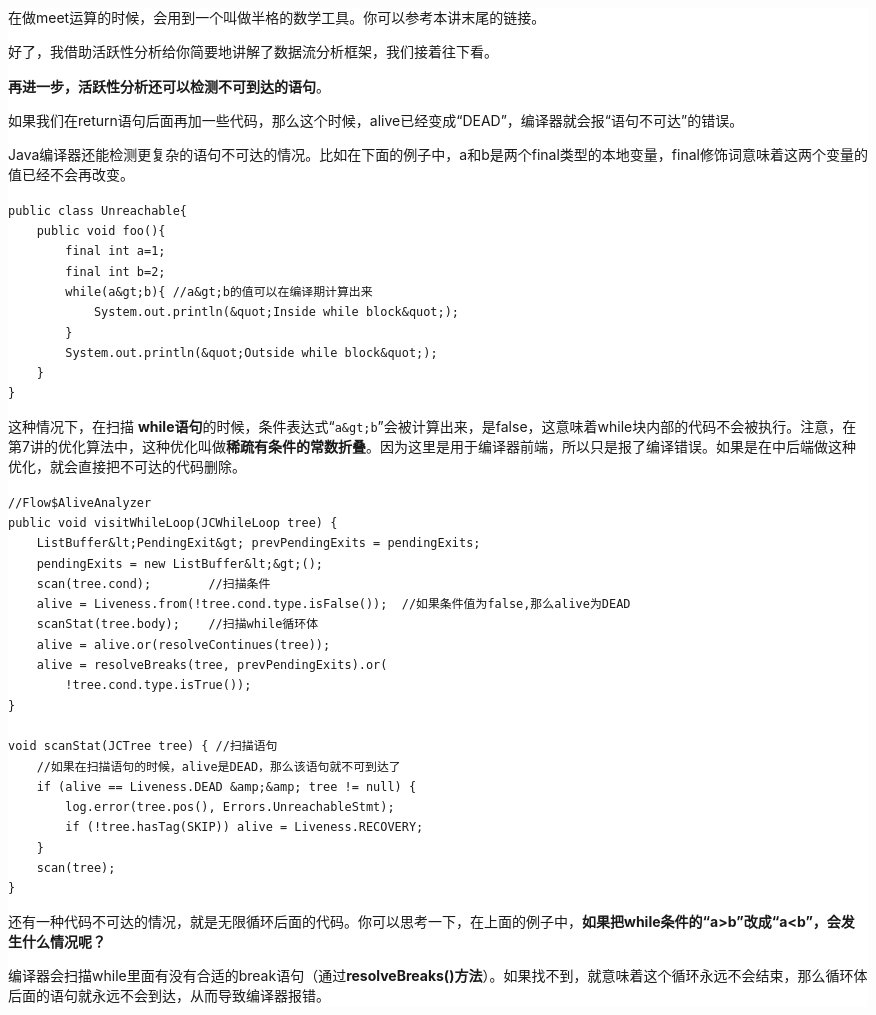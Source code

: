 在做meet运算的时候，会用到一个叫做半格的数学工具。你可以参考本讲末尾的链接。

好了，我借助活跃性分析给你简要地讲解了数据流分析框架，我们接着往下看。

**再进一步，活跃性分析还可以检测不可到达的语句**。

如果我们在return语句后面再加一些代码，那么这个时候，alive已经变成“DEAD”，编译器就会报“语句不可达”的错误。

Java编译器还能检测更复杂的语句不可达的情况。比如在下面的例子中，a和b是两个final类型的本地变量，final修饰词意味着这两个变量的值已经不会再改变。

```
public class Unreachable{
	public void foo(){
        final int a=1;
		final int b=2;
		while(a&gt;b){ //a&gt;b的值可以在编译期计算出来
			System.out.println(&quot;Inside while block&quot;);
		}
		System.out.println(&quot;Outside while block&quot;);
	}
}

```

这种情况下，在扫描 **while语句**的时候，条件表达式“`a&gt;b`”会被计算出来，是false，这意味着while块内部的代码不会被执行。注意，在第7讲的优化算法中，这种优化叫做**稀疏有条件的常数折叠**。因为这里是用于编译器前端，所以只是报了编译错误。如果是在中后端做这种优化，就会直接把不可达的代码删除。

```
//Flow$AliveAnalyzer
public void visitWhileLoop(JCWhileLoop tree) {
    ListBuffer&lt;PendingExit&gt; prevPendingExits = pendingExits;
    pendingExits = new ListBuffer&lt;&gt;();
    scan(tree.cond);        //扫描条件
    alive = Liveness.from(!tree.cond.type.isFalse());  //如果条件值为false,那么alive为DEAD
    scanStat(tree.body);    //扫描while循环体
    alive = alive.or(resolveContinues(tree));  
    alive = resolveBreaks(tree, prevPendingExits).or(
        !tree.cond.type.isTrue());
}

void scanStat(JCTree tree) { //扫描语句
    //如果在扫描语句的时候，alive是DEAD，那么该语句就不可到达了
    if (alive == Liveness.DEAD &amp;&amp; tree != null) {
        log.error(tree.pos(), Errors.UnreachableStmt);
        if (!tree.hasTag(SKIP)) alive = Liveness.RECOVERY;
    }
    scan(tree);
}

```

还有一种代码不可达的情况，就是无限循环后面的代码。你可以思考一下，在上面的例子中，**如果把while条件的“a&gt;b”改成“a&lt;b”，会发生什么情况呢？**

编译器会扫描while里面有没有合适的break语句（通过**resolveBreaks()方法**）。如果找不到，就意味着这个循环永远不会结束，那么循环体后面的语句就永远不会到达，从而导致编译器报错。
